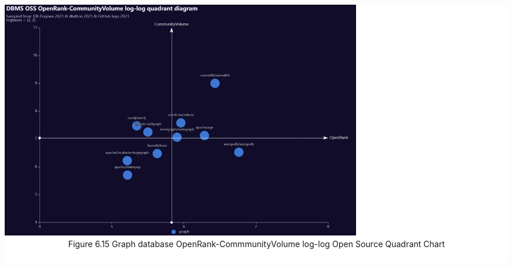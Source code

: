 <img src="/image/data/chapter_6/6-19.png" width="600px">
</center>
<center>Figure 6.15 Graph database OpenRank-CommmunityVolume log-log Open Source Quadrant Chart</center>
<br />

<center>